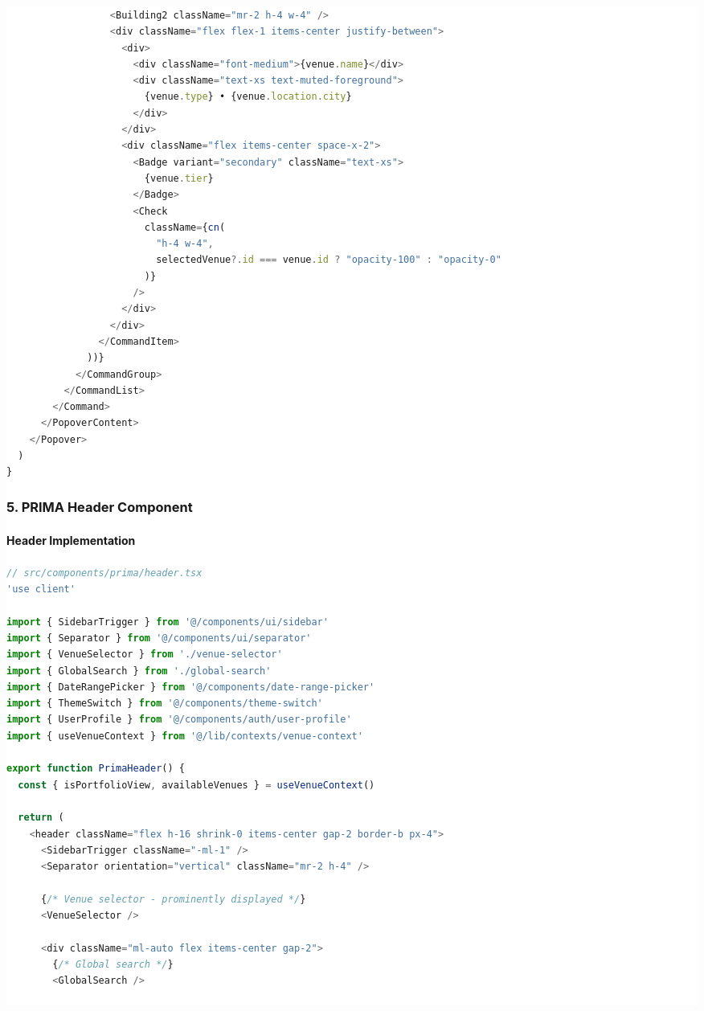 ```typescript
                  <Building2 className="mr-2 h-4 w-4" />
                  <div className="flex flex-1 items-center justify-between">
                    <div>
                      <div className="font-medium">{venue.name}</div>
                      <div className="text-xs text-muted-foreground">
                        {venue.type} • {venue.location.city}
                      </div>
                    </div>
                    <div className="flex items-center space-x-2">
                      <Badge variant="secondary" className="text-xs">
                        {venue.tier}
                      </Badge>
                      <Check
                        className={cn(
                          "h-4 w-4",
                          selectedVenue?.id === venue.id ? "opacity-100" : "opacity-0"
                        )}
                      />
                    </div>
                  </div>
                </CommandItem>
              ))}
            </CommandGroup>
          </CommandList>
        </Command>
      </PopoverContent>
    </Popover>
  )
}
```

### 5. PRIMA Header Component

#### Header Implementation

```typescript
// src/components/prima/header.tsx
'use client'

import { SidebarTrigger } from '@/components/ui/sidebar'
import { Separator } from '@/components/ui/separator'
import { VenueSelector } from './venue-selector'
import { GlobalSearch } from './global-search'
import { DateRangePicker } from '@/components/date-range-picker'
import { ThemeSwitch } from '@/components/theme-switch'
import { UserProfile } from '@/components/auth/user-profile'
import { useVenueContext } from '@/lib/contexts/venue-context'

export function PrimaHeader() {
  const { isPortfolioView, availableVenues } = useVenueContext()

  return (
    <header className="flex h-16 shrink-0 items-center gap-2 border-b px-4">
      <SidebarTrigger className="-ml-1" />
      <Separator orientation="vertical" className="mr-2 h-4" />
      
      {/* Venue selector - prominently displayed */}
      <VenueSelector />
      
      <div className="ml-auto flex items-center gap-2">
        {/* Global search */}
        <GlobalSearch />
        
```